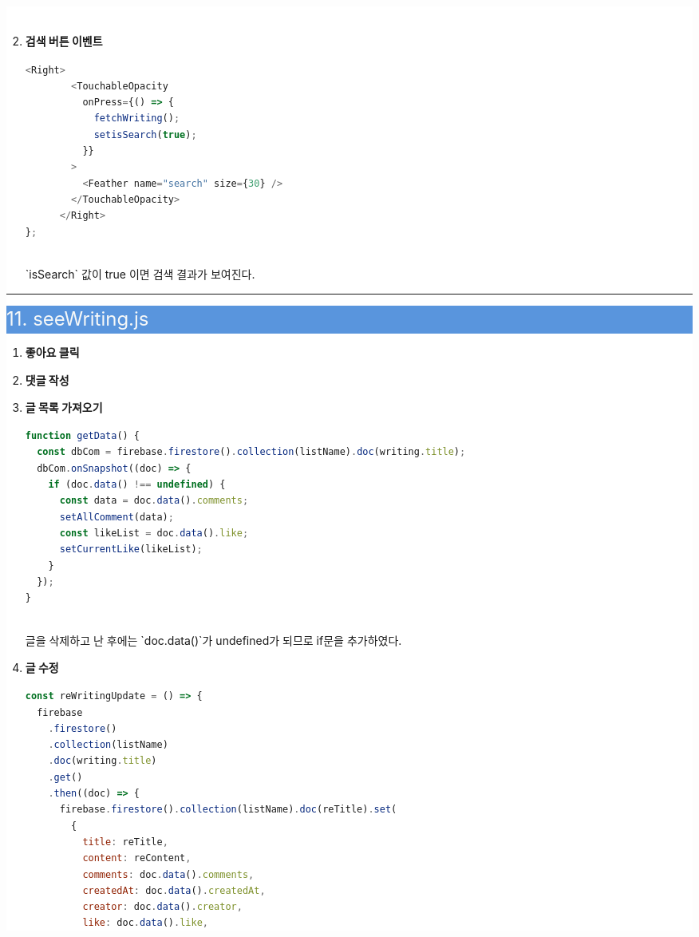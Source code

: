    <br>

2. **검색 버튼 이벤트**

   ```javascript
   <Right>
           <TouchableOpacity
             onPress={() => {
               fetchWriting();
               setisSearch(true);
             }}
           >
             <Feather name="search" size={30} />
           </TouchableOpacity>
         </Right>
   };
   ```

   <br>
   `isSearch` 값이 true 이면 검색 결과가 보여진다.

---

<div style="background-color: #5995DD; text-algin: left; color: #F6F8F8">
    <font size="5" style="background-color: #5995DD; color: #F6F8F8"> 11. seeWriting.js </font>
</div>

1. **좋아요 클릭**

2. **댓글 작성**

3. **글 목록 가져오기**

   ```javascript
   function getData() {
     const dbCom = firebase.firestore().collection(listName).doc(writing.title);
     dbCom.onSnapshot((doc) => {
       if (doc.data() !== undefined) {
         const data = doc.data().comments;
         setAllComment(data);
         const likeList = doc.data().like;
         setCurrentLike(likeList);
       }
     });
   }
   ```

   <br>
   글을 삭제하고 난 후에는 `doc.data()`가 undefined가 되므로 if문을 추가하였다.

   <br>

4. **글 수정**

   ```javascript
   const reWritingUpdate = () => {
     firebase
       .firestore()
       .collection(listName)
       .doc(writing.title)
       .get()
       .then((doc) => {
         firebase.firestore().collection(listName).doc(reTitle).set(
           {
             title: reTitle,
             content: reContent,
             comments: doc.data().comments,
             createdAt: doc.data().createdAt,
             creator: doc.data().creator,
             like: doc.data().like,
   ```